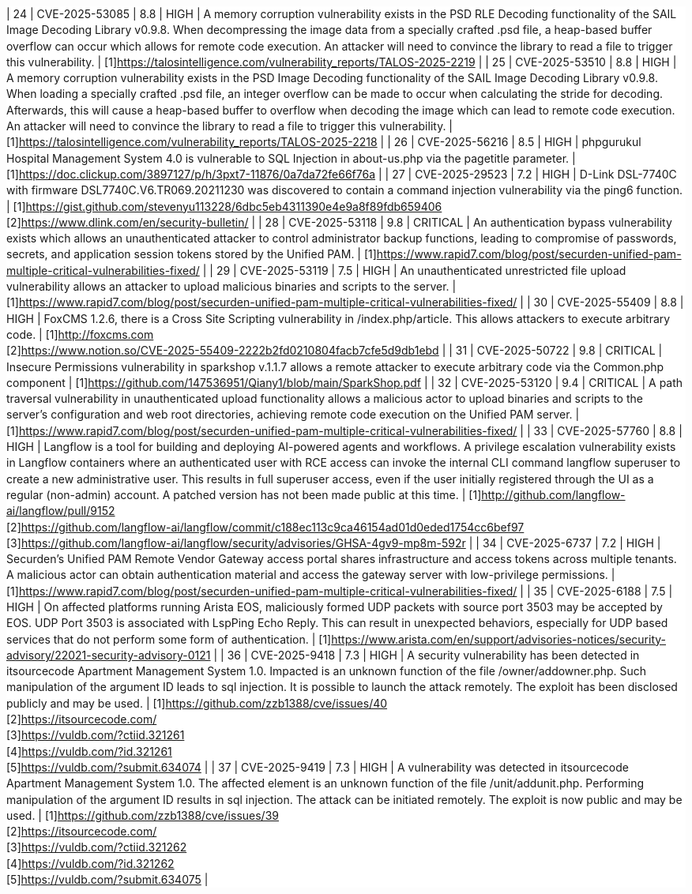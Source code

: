 | 24 | CVE-2025-53085 | 8.8  | HIGH | A memory corruption vulnerability exists in the PSD RLE Decoding functionality of the SAIL Image Decoding Library v0.9.8. When decompressing the image data from a specially crafted .psd file, a heap-based buffer overflow can occur which allows for remote code execution. An attacker will need to convince the library to read a file to trigger this vulnerability. | [1]https://talosintelligence.com/vulnerability_reports/TALOS-2025-2219 |
| 25 | CVE-2025-53510 | 8.8  | HIGH | A memory corruption vulnerability exists in the PSD Image Decoding functionality of the SAIL Image Decoding Library v0.9.8. When loading a specially crafted .psd file, an integer overflow can be made to occur when calculating the stride for decoding. Afterwards, this will cause a heap-based buffer to overflow when decoding the image which can lead to remote code execution. An attacker will need to convince the library to read a file to trigger this vulnerability. | [1]https://talosintelligence.com/vulnerability_reports/TALOS-2025-2218 |
| 26 | CVE-2025-56216 | 8.5  | HIGH | phpgurukul Hospital Management System 4.0 is vulnerable to SQL Injection in about-us.php via the pagetitle parameter. | [1]https://doc.clickup.com/3897127/p/h/3pxt7-11876/0a7da72fe66f76a |
| 27 | CVE-2025-29523 | 7.2  | HIGH | D-Link DSL-7740C with firmware DSL7740C.V6.TR069.20211230 was discovered to contain a command injection vulnerability via the ping6 function. | [1]https://gist.github.com/stevenyu113228/6dbc5eb4311390e4e9a8f89fdb659406<br>[2]https://www.dlink.com/en/security-bulletin/ |
| 28 | CVE-2025-53118 | 9.8  | CRITICAL | An authentication bypass vulnerability exists which allows an unauthenticated attacker to control administrator backup functions, leading to compromise of passwords, secrets, and application session tokens stored by the Unified PAM. | [1]https://www.rapid7.com/blog/post/securden-unified-pam-multiple-critical-vulnerabilities-fixed/ |
| 29 | CVE-2025-53119 | 7.5  | HIGH | An unauthenticated unrestricted file upload vulnerability allows an attacker to upload malicious binaries and scripts to the server. | [1]https://www.rapid7.com/blog/post/securden-unified-pam-multiple-critical-vulnerabilities-fixed/ |
| 30 | CVE-2025-55409 | 8.8  | HIGH | FoxCMS 1.2.6, there is a Cross Site Scripting vulnerability in /index.php/article. This allows attackers to execute arbitrary code. | [1]http://foxcms.com<br>[2]https://www.notion.so/CVE-2025-55409-2222b2fd0210804facb7cfe5d9db1ebd |
| 31 | CVE-2025-50722 | 9.8  | CRITICAL | Insecure Permissions vulnerability in sparkshop v.1.1.7 allows a remote attacker to execute arbitrary code via the Common.php component | [1]https://github.com/147536951/Qiany1/blob/main/SparkShop.pdf |
| 32 | CVE-2025-53120 | 9.4  | CRITICAL | A path traversal vulnerability in unauthenticated upload functionality allows a malicious actor to upload binaries and scripts to the server’s configuration and web root directories, achieving remote code execution on the Unified PAM server. | [1]https://www.rapid7.com/blog/post/securden-unified-pam-multiple-critical-vulnerabilities-fixed/ |
| 33 | CVE-2025-57760 | 8.8  | HIGH | Langflow is a tool for building and deploying AI-powered agents and workflows. A privilege escalation vulnerability exists in Langflow containers where an authenticated user with RCE access can invoke the internal CLI command langflow superuser to create a new administrative user. This results in full superuser access, even if the user initially registered through the UI as a regular (non-admin) account. A patched version has not been made public at this time. | [1]http://github.com/langflow-ai/langflow/pull/9152<br>[2]https://github.com/langflow-ai/langflow/commit/c188ec113c9ca46154ad01d0eded1754cc6bef97<br>[3]https://github.com/langflow-ai/langflow/security/advisories/GHSA-4gv9-mp8m-592r |
| 34 | CVE-2025-6737 | 7.2  | HIGH | Securden’s Unified PAM Remote Vendor Gateway access portal shares infrastructure and access tokens across multiple tenants. A malicious actor can obtain authentication material and access the gateway server with low-privilege permissions. | [1]https://www.rapid7.com/blog/post/securden-unified-pam-multiple-critical-vulnerabilities-fixed/ |
| 35 | CVE-2025-6188 | 7.5  | HIGH | On affected platforms running Arista EOS, maliciously formed UDP packets with source port 3503 may be accepted by EOS. UDP Port 3503 is associated with LspPing Echo Reply. This can result in unexpected behaviors, especially for UDP based services that do not perform some form of authentication. | [1]https://www.arista.com/en/support/advisories-notices/security-advisory/22021-security-advisory-0121 |
| 36 | CVE-2025-9418 | 7.3  | HIGH | A security vulnerability has been detected in itsourcecode Apartment Management System 1.0. Impacted is an unknown function of the file /owner/addowner.php. Such manipulation of the argument ID leads to sql injection. It is possible to launch the attack remotely. The exploit has been disclosed publicly and may be used. | [1]https://github.com/zzb1388/cve/issues/40<br>[2]https://itsourcecode.com/<br>[3]https://vuldb.com/?ctiid.321261<br>[4]https://vuldb.com/?id.321261<br>[5]https://vuldb.com/?submit.634074 |
| 37 | CVE-2025-9419 | 7.3  | HIGH | A vulnerability was detected in itsourcecode Apartment Management System 1.0. The affected element is an unknown function of the file /unit/addunit.php. Performing manipulation of the argument ID results in sql injection. The attack can be initiated remotely. The exploit is now public and may be used. | [1]https://github.com/zzb1388/cve/issues/39<br>[2]https://itsourcecode.com/<br>[3]https://vuldb.com/?ctiid.321262<br>[4]https://vuldb.com/?id.321262<br>[5]https://vuldb.com/?submit.634075 |